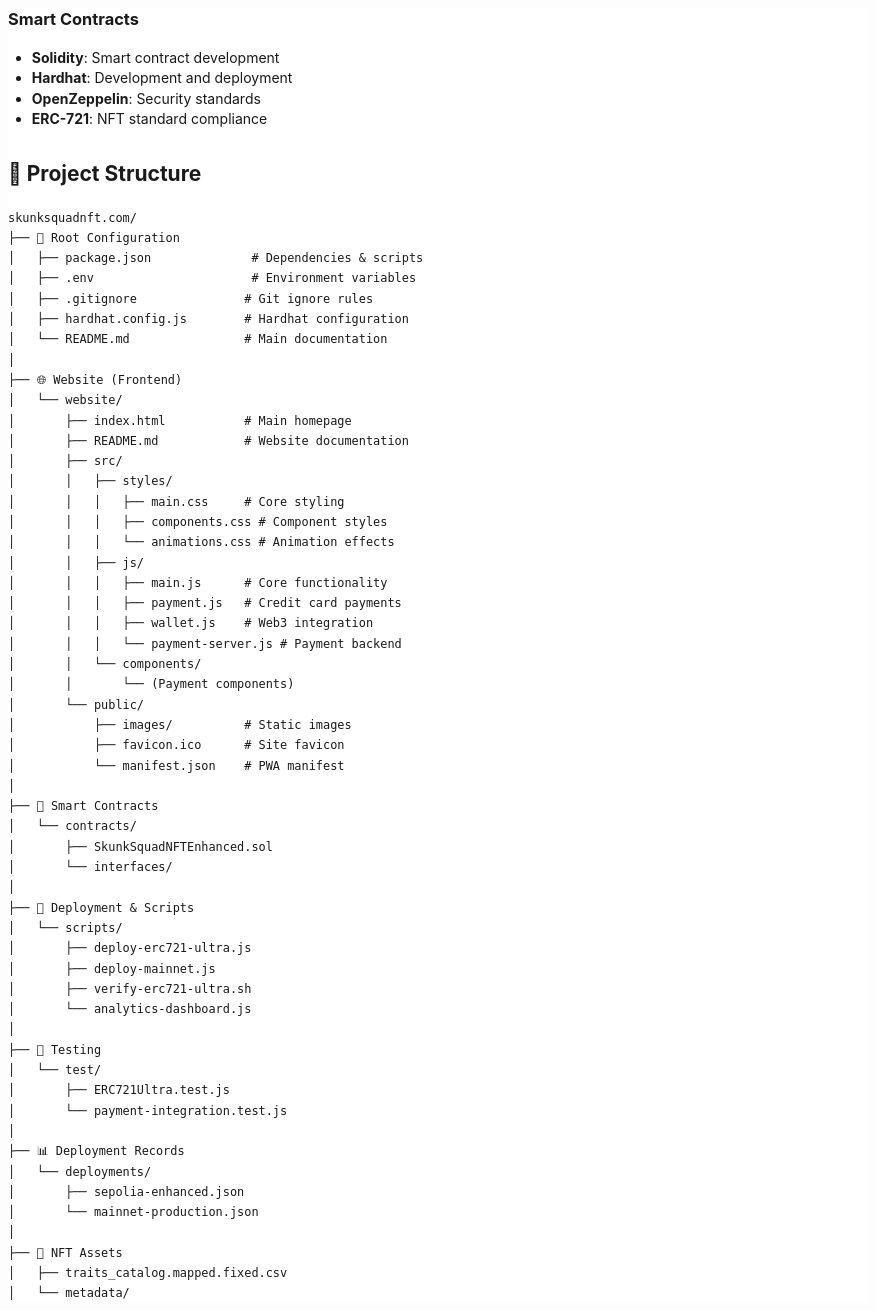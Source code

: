 ### Smart Contracts
- **Solidity**: Smart contract development
- **Hardhat**: Development and deployment
- **OpenZeppelin**: Security standards
- **ERC-721**: NFT standard compliance

## 📁 Project Structure

```
skunksquadnft.com/
├── 📄 Root Configuration
│   ├── package.json              # Dependencies & scripts
│   ├── .env                      # Environment variables
│   ├── .gitignore               # Git ignore rules
│   ├── hardhat.config.js        # Hardhat configuration
│   └── README.md                # Main documentation
│
├── 🌐 Website (Frontend)
│   └── website/
│       ├── index.html           # Main homepage
│       ├── README.md            # Website documentation
│       ├── src/
│       │   ├── styles/
│       │   │   ├── main.css     # Core styling
│       │   │   ├── components.css # Component styles
│       │   │   └── animations.css # Animation effects
│       │   ├── js/
│       │   │   ├── main.js      # Core functionality
│       │   │   ├── payment.js   # Credit card payments
│       │   │   ├── wallet.js    # Web3 integration
│       │   │   └── payment-server.js # Payment backend
│       │   └── components/
│       │       └── (Payment components)
│       └── public/
│           ├── images/          # Static images
│           ├── favicon.ico      # Site favicon
│           └── manifest.json    # PWA manifest
│
├── 📜 Smart Contracts
│   └── contracts/
│       ├── SkunkSquadNFTEnhanced.sol
│       └── interfaces/
│
├── 🚀 Deployment & Scripts
│   └── scripts/
│       ├── deploy-erc721-ultra.js
│       ├── deploy-mainnet.js
│       ├── verify-erc721-ultra.sh
│       └── analytics-dashboard.js
│
├── 🧪 Testing
│   └── test/
│       ├── ERC721Ultra.test.js
│       └── payment-integration.test.js
│
├── 📊 Deployment Records
│   └── deployments/
│       ├── sepolia-enhanced.json
│       └── mainnet-production.json
│
├── 🎨 NFT Assets
│   ├── traits_catalog.mapped.fixed.csv
│   └── metadata/
```